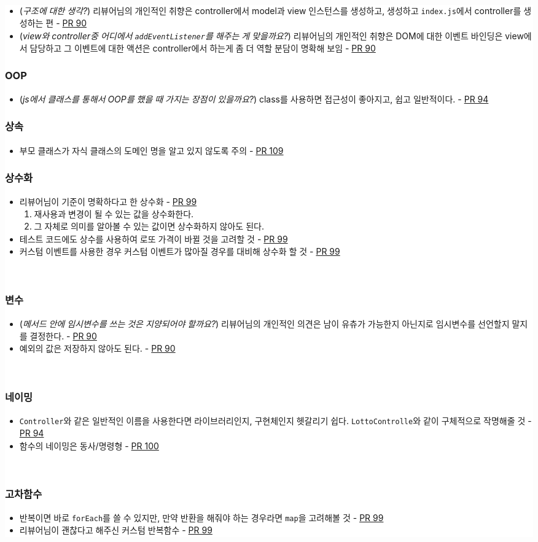 - (_구조에 대한 생각?_) 리뷰어님의 개인적인 취향은 controller에서 model과 view 인스턴스를 생성하고, 생성하고 `index.js`에서 controller를 생성하는 편 - [PR 90](https://github.com/woowacourse/javascript-lotto/pull/90#issuecomment-1049971008)
- (_view와 controller중 어디에서 `addEventListener`를 해주는 게 맞을까요?_) 리뷰어님의 개인적인 취향은 DOM에 대한 이벤트 바인딩은 view에서 담당하고 그 이벤트에 대한 액션은 controller에서 하는게 좀 더 역할 분담이 명확해 보임 - [PR 90](https://github.com/woowacourse/javascript-lotto/pull/90#issuecomment-1049971008)

### OOP

- (_js에서 클래스를 통해서 OOP를 했을 때 가지는 장점이 있을까요?_) class를 사용하면 접근성이 좋아지고, 쉽고 일반적이다. - [PR 94](https://github.com/woowacourse/javascript-lotto/pull/94#pullrequestreview-894384954)

### 상속

- 부모 클래스가 자식 클래스의 도메인 명을 알고 있지 않도록 주의 - [PR 109](https://github.com/woowacourse/javascript-lotto/pull/109#discussion_r813851496)

### 상수화

- 리뷰어님이 기준이 명확하다고 한 상수화 - [PR 99](https://github.com/woowacourse/javascript-lotto/pull/99#discussion_r814070274)
  1. 재사용과 변경이 될 수 있는 값을 상수화한다.
  2. 그 자체로 의미를 알아볼 수 있는 값이면 상수화하지 않아도 된다.
- 테스트 코드에도 상수를 사용하여 로또 가격이 바뀔 것을 고려할 것 - [PR 99](https://github.com/woowacourse/javascript-lotto/pull/99#discussion_r814079068)
- 커스텀 이벤트를 사용한 경우 커스텀 이벤트가 많아질 경우를 대비해 상수화 할 것 - [PR 99](https://github.com/woowacourse/javascript-lotto/pull/99#discussion_r814082393)

<br />

### 변수

- (_메서드 안에 임시변수를 쓰는 것은 지양되어야 할까요?_) 리뷰어님의 개인적인 의견은 남이 유츄가 가능한지 아닌지로 임시변수를 선언할지 말지를 결정한다. - [PR 90](https://github.com/woowacourse/javascript-lotto/pull/90#issuecomment-1049971008)
- 예외의 값은 저장하지 않아도 된다. - [PR 90](https://github.com/woowacourse/javascript-lotto/pull/90#discussion_r813976935)

<br />

### 네이밍

- `Controller`와 같은 일반적인 이름을 사용한다면 라이브러리인지, 구현체인지 헷갈리기 쉽다. `LottoControlle`와 같이 구체적으로 작명해줄 것 - [PR 94](https://github.com/woowacourse/javascript-lotto/pull/94#discussion_r815283358)
- 함수의 네이밍은 동사/명령형 - [PR 100](https://github.com/woowacourse/javascript-lotto/pull/100#discussion_r814729214)

<br />

### 고차함수

- 반복이면 바로 `forEach`를 쓸 수 있지만, 만약 반환을 해줘야 하는 경우라면 `map`을 고려해볼 것 - [PR 99](https://github.com/woowacourse/javascript-lotto/pull/99#discussion_r814069099)
- 리뷰어님이 괜찮다고 해주신 커스텀 반복함수 - [PR 99](https://github.com/woowacourse/javascript-lotto/pull/99#discussion_r814030886)
